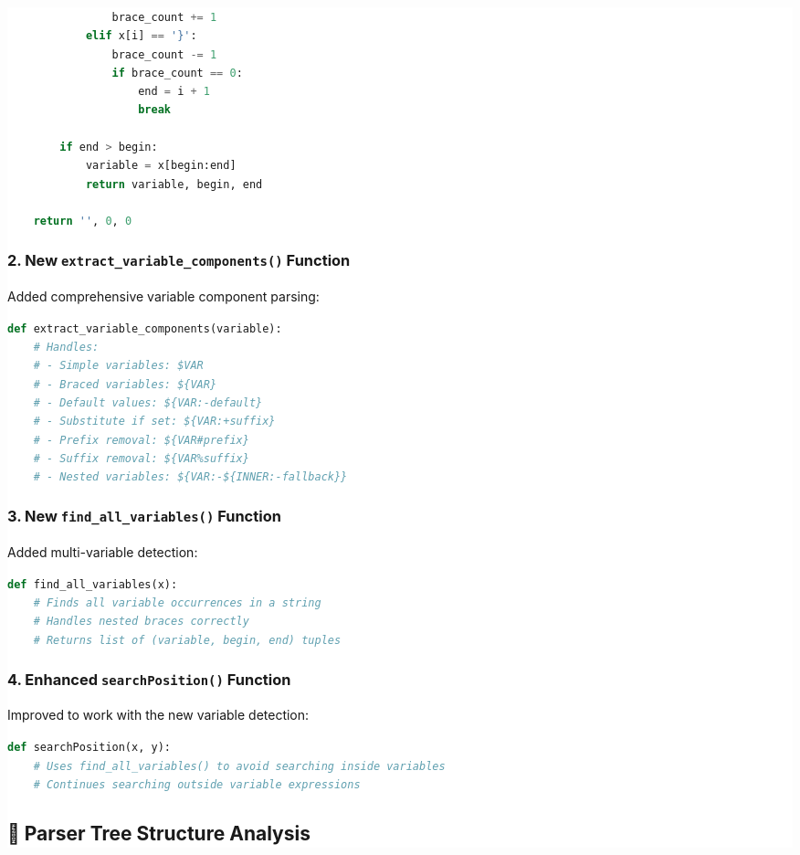 ```python
                brace_count += 1
            elif x[i] == '}':
                brace_count -= 1
                if brace_count == 0:
                    end = i + 1
                    break

        if end > begin:
            variable = x[begin:end]
            return variable, begin, end

    return '', 0, 0
```

### 2. **New `extract_variable_components()` Function**

Added comprehensive variable component parsing:

```python
def extract_variable_components(variable):
    # Handles:
    # - Simple variables: $VAR
    # - Braced variables: ${VAR}
    # - Default values: ${VAR:-default}
    # - Substitute if set: ${VAR:+suffix}
    # - Prefix removal: ${VAR#prefix}
    # - Suffix removal: ${VAR%suffix}
    # - Nested variables: ${VAR:-${INNER:-fallback}}
```

### 3. **New `find_all_variables()` Function**

Added multi-variable detection:

```python
def find_all_variables(x):
    # Finds all variable occurrences in a string
    # Handles nested braces correctly
    # Returns list of (variable, begin, end) tuples
```

### 4. **Enhanced `searchPosition()` Function**

Improved to work with the new variable detection:

```python
def searchPosition(x, y):
    # Uses find_all_variables() to avoid searching inside variables
    # Continues searching outside variable expressions
```

## 🌳 **Parser Tree Structure Analysis**
